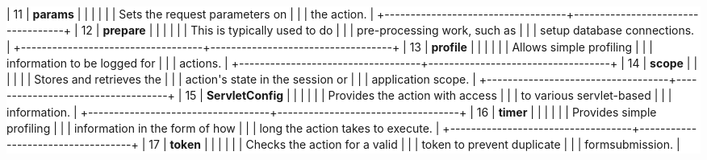 | 11                                | **params**                        |
|                                   |                                   |
|                                   | Sets the request parameters on    |
|                                   | the action.                       |
+-----------------------------------+-----------------------------------+
| 12                                | **prepare**                       |
|                                   |                                   |
|                                   | This is typically used to do      |
|                                   | pre-processing work, such as      |
|                                   | setup database connections.       |
+-----------------------------------+-----------------------------------+
| 13                                | **profile**                       |
|                                   |                                   |
|                                   | Allows simple profiling           |
|                                   | information to be logged for      |
|                                   | actions.                          |
+-----------------------------------+-----------------------------------+
| 14                                | **scope**                         |
|                                   |                                   |
|                                   | Stores and retrieves the          |
|                                   | action\'s state in the session or |
|                                   | application scope.                |
+-----------------------------------+-----------------------------------+
| 15                                | **ServletConfig**                 |
|                                   |                                   |
|                                   | Provides the action with access   |
|                                   | to various servlet-based          |
|                                   | information.                      |
+-----------------------------------+-----------------------------------+
| 16                                | **timer**                         |
|                                   |                                   |
|                                   | Provides simple profiling         |
|                                   | information in the form of how    |
|                                   | long the action takes to execute. |
+-----------------------------------+-----------------------------------+
| 17                                | **token**                         |
|                                   |                                   |
|                                   | Checks the action for a valid     |
|                                   | token to prevent duplicate        |
|                                   | formsubmission.                   |